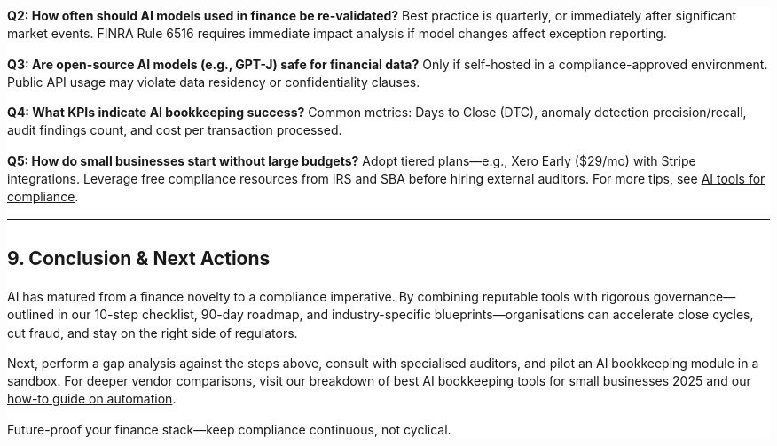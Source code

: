 **Q2: How often should AI models used in finance be re-validated?**
Best practice is quarterly, or immediately after significant market events. FINRA Rule 6516 requires immediate impact analysis if model changes affect exception reporting.

**Q3: Are open-source AI models (e.g., GPT-J) safe for financial data?**
Only if self-hosted in a compliance-approved environment. Public API usage may violate data residency or confidentiality clauses.

**Q4: What KPIs indicate AI bookkeeping success?**
Common metrics: Days to Close (DTC), anomaly detection precision/recall, audit findings count, and cost per transaction processed.

**Q5: How do small businesses start without large budgets?**
Adopt tiered plans—e.g., Xero Early ($29/mo) with Stripe integrations. Leverage free compliance resources from IRS and SBA before hiring external auditors. For more tips, see [AI tools for compliance](/posts/ai-expense-tracking-apps-compared-expensify-vs-zoho-vs-divvy/).

---

## 9. Conclusion & Next Actions

AI has matured from a finance novelty to a compliance imperative. By combining reputable tools with rigorous governance—outlined in our 10-step checklist, 90-day roadmap, and industry-specific blueprints—organisations can accelerate close cycles, cut fraud, and stay on the right side of regulators.

Next, perform a gap analysis against the steps above, consult with specialised auditors, and pilot an AI bookkeeping module in a sandbox. For deeper vendor comparisons, visit our breakdown of [best AI bookkeeping tools for small businesses 2025](/posts/best-ai-bookkeeping-tools-for-small-businesses-2025/) and our [how-to guide on automation](/posts/how-to-automate-bookkeeping-with-ai-quickbooks-receipt-ocr/).

Future-proof your finance stack—keep compliance continuous, not cyclical.